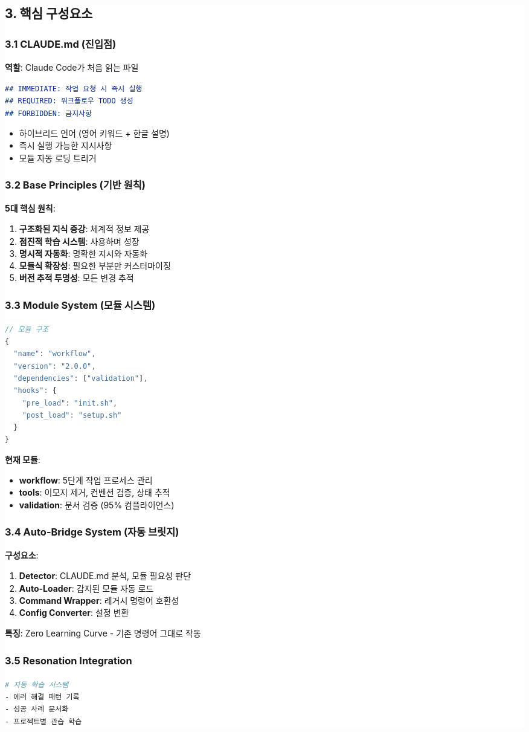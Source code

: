 
## 3. 핵심 구성요소

### 3.1 CLAUDE.md (진입점)
**역할**: Claude Code가 처음 읽는 파일
```markdown
## IMMEDIATE: 작업 요청 시 즉시 실행
## REQUIRED: 워크플로우 TODO 생성
## FORBIDDEN: 금지사항
```
- 하이브리드 언어 (영어 키워드 + 한글 설명)
- 즉시 실행 가능한 지시사항
- 모듈 자동 로딩 트리거

### 3.2 Base Principles (기반 원칙)
**5대 핵심 원칙**:
1. **구조화된 지식 증강**: 체계적 정보 제공
2. **점진적 학습 시스템**: 사용하며 성장
3. **명시적 자동화**: 명확한 지시와 자동화
4. **모듈식 확장성**: 필요한 부분만 커스터마이징
5. **버전 추적 투명성**: 모든 변경 추적

### 3.3 Module System (모듈 시스템)
```javascript
// 모듈 구조
{
  "name": "workflow",
  "version": "2.0.0",
  "dependencies": ["validation"],
  "hooks": {
    "pre_load": "init.sh",
    "post_load": "setup.sh"
  }
}
```

**현재 모듈**:
- **workflow**: 5단계 작업 프로세스 관리
- **tools**: 이모지 제거, 컨벤션 검증, 상태 추적
- **validation**: 문서 검증 (95% 컴플라이언스)

### 3.4 Auto-Bridge System (자동 브릿지)
**구성요소**:
1. **Detector**: CLAUDE.md 분석, 모듈 필요성 판단
2. **Auto-Loader**: 감지된 모듈 자동 로드
3. **Command Wrapper**: 레거시 명령어 호환성
4. **Config Converter**: 설정 변환

**특징**: Zero Learning Curve - 기존 명령어 그대로 작동

### 3.5 Resonation Integration
```bash
# 자동 학습 시스템
- 에러 해결 패턴 기록
- 성공 사례 문서화
- 프로젝트별 관습 학습
```
